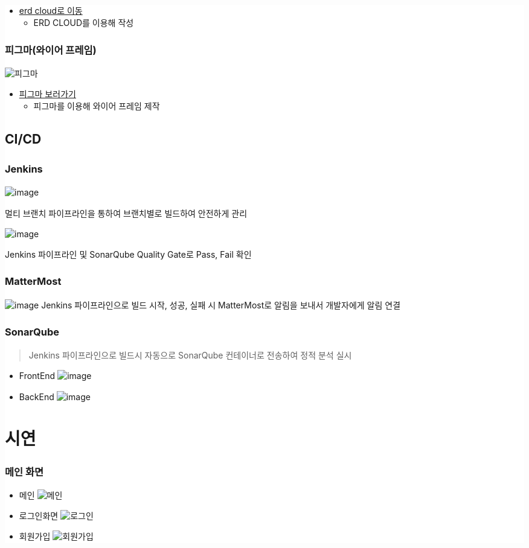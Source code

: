 - [erd cloud로 이동](https://www.erdcloud.com/d/c7SKEmDKAddcTREpF)
  - ERD CLOUD를 이용해 작성

### 피그마(와이어 프레임)

![피그마](https://user-images.githubusercontent.com/76441040/230313275-6181feae-8883-4b22-b4b8-b6d2e156e05c.png)

- [피그마 보러가기](https://www.figma.com/file/fr3aa2VUG0q3jCltMmiKlN/%EC%8A%A4%ED%86%A0%EB%A6%AC%EB%B3%B4%EB%93%9C-%EA%B2%8C%EC%9E%84?node-id=0-1&t=VFKeb66pFmNZdtzJ-0)
  - 피그마를 이용해 와이어 프레임 제작

## CI/CD

### Jenkins

![image](https://user-images.githubusercontent.com/76441040/230314502-46289963-6943-4853-ba02-7f86391b8c44.png)

멀티 브랜치 파이프라인을 통하여 브랜치별로 빌드하여 안전하게 관리

![image](https://user-images.githubusercontent.com/76441040/230316059-41e54d3a-d569-4fa8-a83b-e36269602ff6.png)

Jenkins 파이프라인 및 SonarQube Quality Gate로 Pass, Fail 확인

### MatterMost

![image](https://user-images.githubusercontent.com/76441040/230315296-c2bdaeae-800d-4eb7-962a-b111c9dd8df4.png)
Jenkins 파이프라인으로 빌드 시작, 성공, 실패 시 MatterMost로 알림을 보내서 개발자에게 알림 연결

### SonarQube
>Jenkins 파이프라인으로 빌드시 자동으로 SonarQube 컨테이너로 전송하여 정적 분석 실시

- FrontEnd
  ![image](https://user-images.githubusercontent.com/76441040/230312451-d78a0589-89e8-4c07-80b9-d939bf79f7d6.png)

- BackEnd
  ![image](https://user-images.githubusercontent.com/76441040/230312363-e3886c79-9fa3-4e10-aeab-844ab71fa884.png)



# 시연

### 메인 화면
- 메인
![메인](https://user-images.githubusercontent.com/24247768/230423002-985fd366-68d7-4abf-b812-9f0de9573cf0.gif)


- 로그인화면
![로그인](https://user-images.githubusercontent.com/24247768/230422501-ce1626f3-724c-46f2-bf68-ff35e88b50f7.png)

- 회원가입
![회원가입](https://user-images.githubusercontent.com/24247768/230422677-4bc7226b-9b51-4735-9cee-a52cdec88ce0.png)
